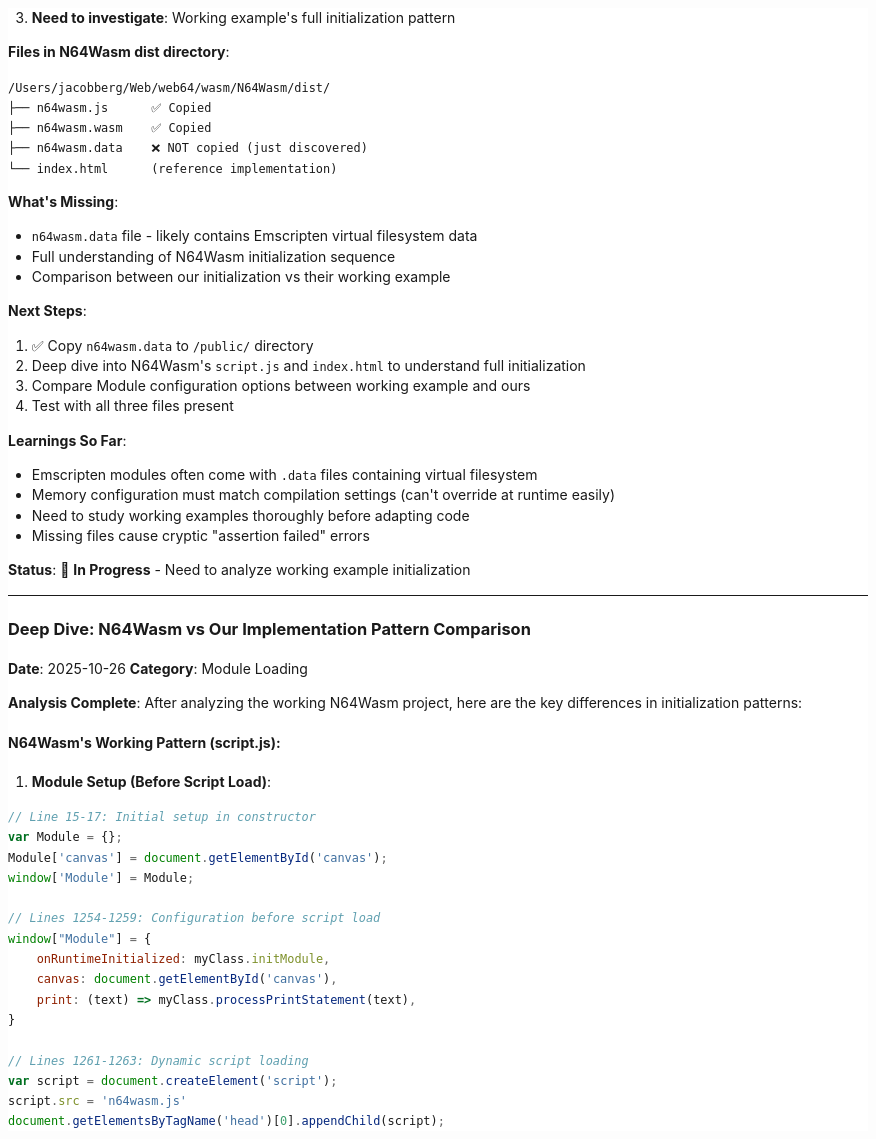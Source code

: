 3. **Need to investigate**: Working example's full initialization pattern

**Files in N64Wasm dist directory**:
```
/Users/jacobberg/Web/web64/wasm/N64Wasm/dist/
├── n64wasm.js      ✅ Copied
├── n64wasm.wasm    ✅ Copied
├── n64wasm.data    ❌ NOT copied (just discovered)
└── index.html      (reference implementation)
```

**What's Missing**:
- `n64wasm.data` file - likely contains Emscripten virtual filesystem data
- Full understanding of N64Wasm initialization sequence
- Comparison between our initialization vs their working example

**Next Steps**:
1. ✅ Copy `n64wasm.data` to `/public/` directory
2. Deep dive into N64Wasm's `script.js` and `index.html` to understand full initialization
3. Compare Module configuration options between working example and ours
4. Test with all three files present

**Learnings So Far**:
- Emscripten modules often come with `.data` files containing virtual filesystem
- Memory configuration must match compilation settings (can't override at runtime easily)
- Need to study working examples thoroughly before adapting code
- Missing files cause cryptic "assertion failed" errors

**Status**: 🔄 **In Progress** - Need to analyze working example initialization

---

### Deep Dive: N64Wasm vs Our Implementation Pattern Comparison
**Date**: 2025-10-26
**Category**: Module Loading

**Analysis Complete**: After analyzing the working N64Wasm project, here are the key differences in initialization patterns:

#### N64Wasm's Working Pattern (script.js):

1. **Module Setup (Before Script Load)**:
```javascript
// Line 15-17: Initial setup in constructor
var Module = {};
Module['canvas'] = document.getElementById('canvas');
window['Module'] = Module;

// Lines 1254-1259: Configuration before script load
window["Module"] = {
    onRuntimeInitialized: myClass.initModule,
    canvas: document.getElementById('canvas'),
    print: (text) => myClass.processPrintStatement(text),
}

// Lines 1261-1263: Dynamic script loading
var script = document.createElement('script');
script.src = 'n64wasm.js'
document.getElementsByTagName('head')[0].appendChild(script);
```
